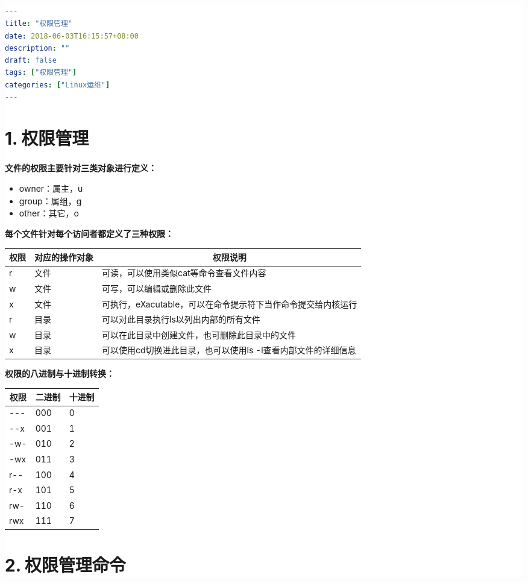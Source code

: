```yaml
---
title: "权限管理"
date: 2018-06-03T16:15:57+08:00
description: ""
draft: false
tags: ["权限管理"]
categories: ["Linux运维"]
---
```




# 1. 权限管理

**文件的权限主要针对三类对象进行定义：**


- owner：属主，u
- group：属组，g
- other：其它，o

**每个文件针对每个访问者都定义了三种权限：**

| 权限 | 对应的操作对象 | 权限说明                                                     |
| ---- | -------------- | ------------------------------------------------------------ |
| r    | 文件           | 可读，可以使用类似cat等命令查看文件内容                      |
| w    | 文件           | 可写，可以编辑或删除此文件                                   |
| x    | 文件           | 可执行，eXacutable，可以在命令提示符下当作命令提交给内核运行 |
| r    | 目录           | 可以对此目录执行ls以列出内部的所有文件                       |
| w    | 目录           | 可以在此目录中创建文件，也可删除此目录中的文件               |
| x    | 目录           | 可以使用cd切换进此目录，也可以使用ls -l查看内部文件的详细信息 |


**权限的八进制与十进制转换：**

| 权限 | 二进制 | 十进制 |
| ---- | ------ | ------ |
| ---  | 000    | 0      |
| --x  | 001    | 1      |
| -w-  | 010    | 2      |
| -wx  | 011    | 3      |
| r--  | 100    | 4      |
| r-x  | 101    | 5      |
| rw-  | 110    | 6      |
| rwx  | 111    | 7      |

# 2. 权限管理命令
